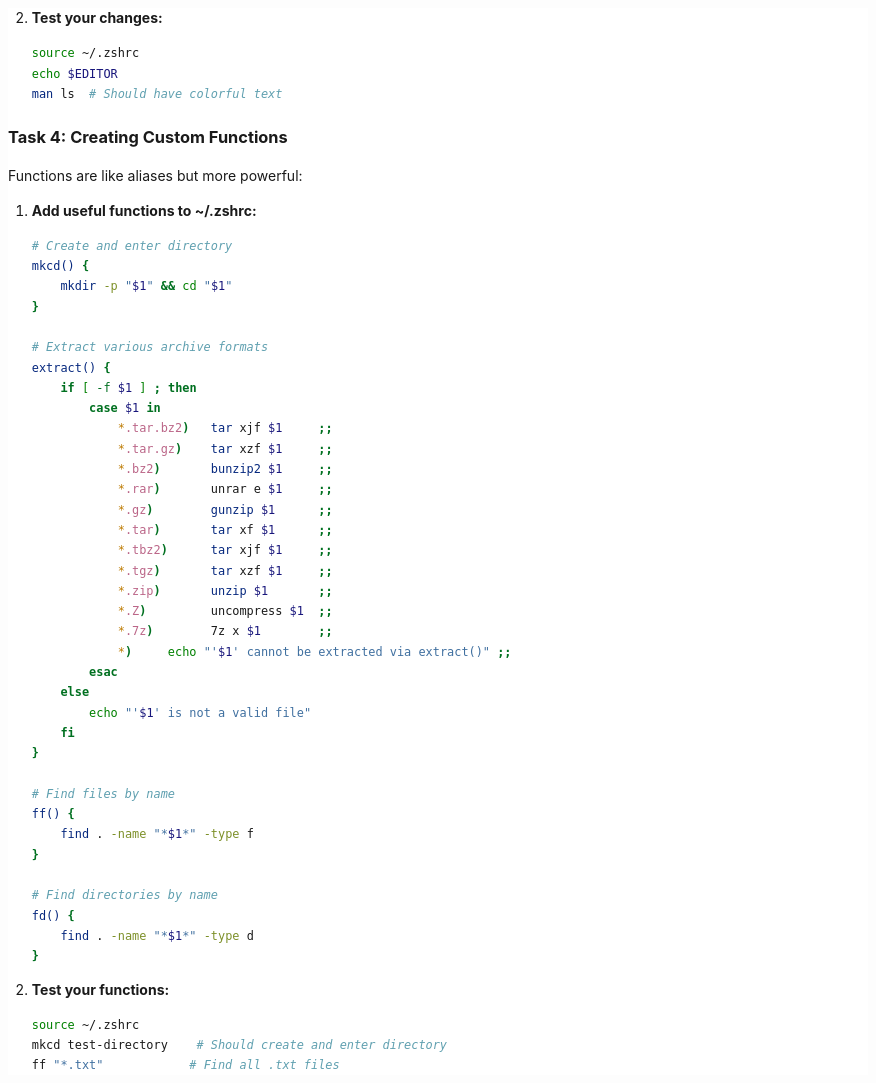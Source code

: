 2. **Test your changes:**
   ```bash
   source ~/.zshrc
   echo $EDITOR
   man ls  # Should have colorful text
   ```

### Task 4: Creating Custom Functions

Functions are like aliases but more powerful:

1. **Add useful functions to ~/.zshrc:**
   ```bash
   # Create and enter directory
   mkcd() {
       mkdir -p "$1" && cd "$1"
   }
   
   # Extract various archive formats
   extract() {
       if [ -f $1 ] ; then
           case $1 in
               *.tar.bz2)   tar xjf $1     ;;
               *.tar.gz)    tar xzf $1     ;;
               *.bz2)       bunzip2 $1     ;;
               *.rar)       unrar e $1     ;;
               *.gz)        gunzip $1      ;;
               *.tar)       tar xf $1      ;;
               *.tbz2)      tar xjf $1     ;;
               *.tgz)       tar xzf $1     ;;
               *.zip)       unzip $1       ;;
               *.Z)         uncompress $1  ;;
               *.7z)        7z x $1        ;;
               *)     echo "'$1' cannot be extracted via extract()" ;;
           esac
       else
           echo "'$1' is not a valid file"
       fi
   }
   
   # Find files by name
   ff() {
       find . -name "*$1*" -type f
   }
   
   # Find directories by name
   fd() {
       find . -name "*$1*" -type d
   }
   ```

2. **Test your functions:**
   ```bash
   source ~/.zshrc
   mkcd test-directory    # Should create and enter directory
   ff "*.txt"            # Find all .txt files
   ```
